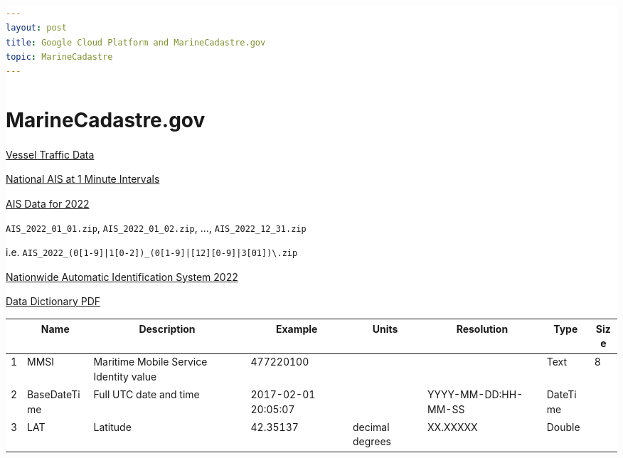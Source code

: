 ```yaml
---
layout: post
title: Google Cloud Platform and MarineCadastre.gov
topic: MarineCadastre
---
```


# MarineCadastre.gov

[Vessel Traffic Data](https://marinecadastre.gov/AIS/)

[National AIS at 1 Minute Intervals](https://marinecadastre.gov/data/)

[AIS Data for 2022](https://coast.noaa.gov/htdata/CMSP/AISDataHandler/2022/index.html)

`AIS_2022_01_01.zip`, `AIS_2022_01_02.zip`, ..., `AIS_2022_12_31.zip`

i.e. `AIS_2022_(0[1-9]|1[0-2])_(0[1-9]|[12][0-9]|3[01])\.zip`

[Nationwide Automatic Identification System 2022](https://www.fisheries.noaa.gov/inport/item/67336)

[Data Dictionary PDF](https://coast.noaa.gov/data/marinecadastre/ais/data-dictionary.pdf)

<table>
<thead>
  <tr>
    <th></th>
    <th>Name</th>
    <th>Description</th>
    <th>Example</th>
    <th>Units</th>
    <th>Resolution</th>
    <th>Type</th>
    <th>Size</th>
  </tr>
</thead>
<tbody>
  <tr>
    <td>1</td>
    <td>MMSI</td>
    <td>Maritime Mobile Service Identity value</td>
    <td>477220100</td>
    <td></td>
    <td></td>
    <td>Text</td>
    <td>8</td>
  </tr>
  <tr>
    <td>2</td>
    <td>BaseDateTime</td>
    <td>Full UTC date and time</td>
    <td>2017-02-01 20:05:07</td>
    <td></td>
    <td>YYYY-MM-DD:HH-MM-SS</td>
    <td>DateTime</td>
    <td></td>
  </tr>
  <tr>
    <td>3</td>
    <td>LAT</td>
    <td>Latitude</td>
    <td>42.35137</td>
    <td>decimal degrees</td>
    <td>XX.XXXXX</td>
    <td>Double</td>